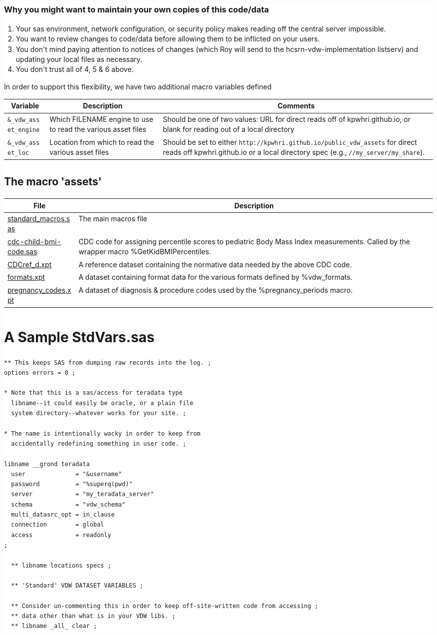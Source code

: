 ### Why you might want to maintain your own copies of this code/data

1. Your sas environment, network configuration, or security policy makes reading off the central server impossible.
1. You want to review changes to code/data before allowing them to be inflicted on your users.
1. You don't mind paying attention to notices of changes (which Roy will send to the hcsrn-vdw-implementation listserv) and updating your local files as necessary.
1. You don't trust all of 4, 5 & 6 above.

In order to support this flexibility, we have two additional macro variables defined

|Variable|Description|Comments|
|--------|-----------|--------|
|`&_vdw_asset_engine`|Which FILENAME engine to use to read the various asset files|Should be one of two values: URL for direct reads off of kpwhri.github.io, or blank for reading out of a local directory|
|`&_vdw_asset_loc`|Location from which to read the various asset files|Should be set to either `http://kpwhri.github.io/public_vdw_assets` for direct reads off kpwhri.github.io or a local directory spec (e.g., `//my_server/my_share`).|

## The macro 'assets'

|File|Description|
|----|-----------|
|[standard_macros.sas](http://kpwhri.github.io/public_vdw_assets/standard_macros.sas)|The main macros file|
|[cdc-child-bmi-code.sas](http://kpwhri.github.io/public_vdw_assets/cdc-child-bmi-code.sas)|CDC code for assigning percentile scores to pediatric Body Mass Index measurements. Called by the wrapper macro %GetKidBMIPercentiles.|
|[CDCref_d.xpt](http://kpwhri.github.io/public_vdw_assets/CDCref_d.xpt)|A reference dataset containing the normative data needed by the above CDC code.|
|[formats.xpt](http://kpwhri.github.io/public_vdw_assets/formats.xpt)|A dataset containing format data for the various formats defined by %vdw_formats.|
|[pregnancy_codes.xpt](http://kpwhri.github.io/public_vdw_assets/pregnancy_codes.xpt)|A dataset of diagnosis & procedure codes used by the %pregnancy_periods macro.|

# A Sample StdVars.sas

```sas
** This keeps SAS from dumping raw records into the log. ;
options errors = 0 ;

* Note that this is a sas/access for teradata type
  libname--it could easily be oracle, or a plain file
  system directory--whatever works for your site. ;

* The name is intentionally wacky in order to keep from
  accidentally redefining something in user code. ;

libname __grond teradata
  user              = "&username"
  password          = "%superq(pwd)"
  server            = "my_teradata_server"
  schema            = "vdw_schema"
  multi_datasrc_opt = in_clause
  connection        = global
  access            = readonly
;

  ** libname locations specs ;

  ** 'Standard' VDW DATASET VARIABLES ;

  ** Consider un-commenting this in order to keep off-site-written code from accessing ;
  ** data other than what is in your VDW libs. ;
  ** libname _all_ clear ;

```